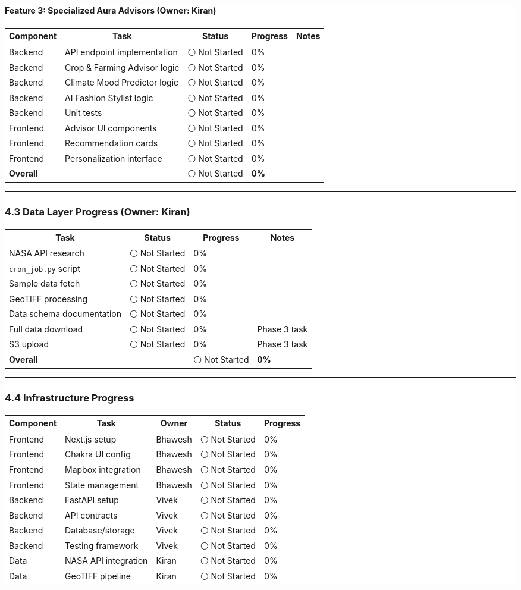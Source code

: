 
#### Feature 3: Specialized Aura Advisors (Owner: Kiran)

| Component | Task | Status | Progress | Notes |
|-----------|------|--------|----------|-------|
| Backend | API endpoint implementation | ⚪ Not Started | 0% | |
| Backend | Crop & Farming Advisor logic | ⚪ Not Started | 0% | |
| Backend | Climate Mood Predictor logic | ⚪ Not Started | 0% | |
| Backend | AI Fashion Stylist logic | ⚪ Not Started | 0% | |
| Backend | Unit tests | ⚪ Not Started | 0% | |
| Frontend | Advisor UI components | ⚪ Not Started | 0% | |
| Frontend | Recommendation cards | ⚪ Not Started | 0% | |
| Frontend | Personalization interface | ⚪ Not Started | 0% | |
| **Overall** | | ⚪ Not Started | **0%** | |

---

### 4.3 Data Layer Progress (Owner: Kiran)

| Task | Status | Progress | Notes |
|------|--------|----------|-------|
| NASA API research | ⚪ Not Started | 0% | |
| `cron_job.py` script | ⚪ Not Started | 0% | |
| Sample data fetch | ⚪ Not Started | 0% | |
| GeoTIFF processing | ⚪ Not Started | 0% | |
| Data schema documentation | ⚪ Not Started | 0% | |
| Full data download | ⚪ Not Started | 0% | Phase 3 task |
| S3 upload | ⚪ Not Started | 0% | Phase 3 task |
| **Overall** | | ⚪ Not Started | **0%** | |

---

### 4.4 Infrastructure Progress

| Component | Task | Owner | Status | Progress |
|-----------|------|-------|--------|----------|
| Frontend | Next.js setup | Bhawesh | ⚪ Not Started | 0% |
| Frontend | Chakra UI config | Bhawesh | ⚪ Not Started | 0% |
| Frontend | Mapbox integration | Bhawesh | ⚪ Not Started | 0% |
| Frontend | State management | Bhawesh | ⚪ Not Started | 0% |
| Backend | FastAPI setup | Vivek | ⚪ Not Started | 0% |
| Backend | API contracts | Vivek | ⚪ Not Started | 0% |
| Backend | Database/storage | Vivek | ⚪ Not Started | 0% |
| Backend | Testing framework | Vivek | ⚪ Not Started | 0% |
| Data | NASA API integration | Kiran | ⚪ Not Started | 0% |
| Data | GeoTIFF pipeline | Kiran | ⚪ Not Started | 0% |
